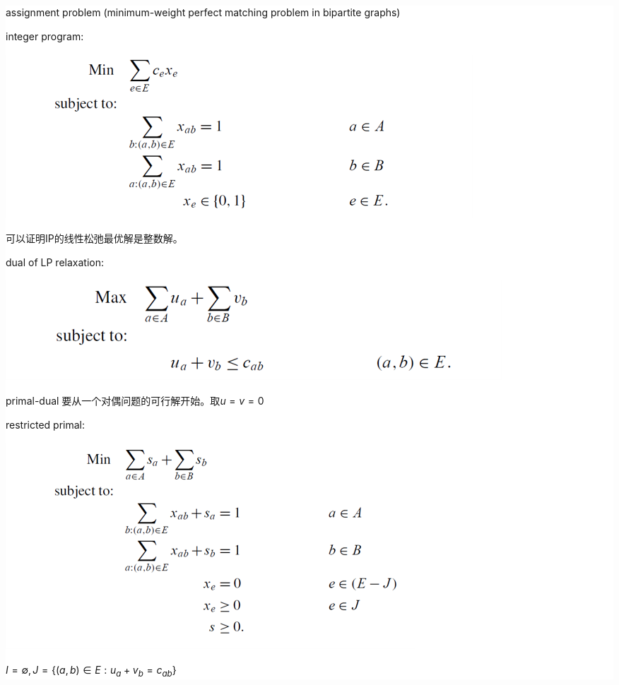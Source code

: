
assignment problem (minimum-weight perfect matching problem in bipartite graphs)

integer program:

![example_IP](/images/primal-dual/example_IP.png)

可以证明IP的线性松弛最优解是整数解。

dual of LP relaxation:

![example_dual_LP](/images/primal-dual/example_dual_LP.png)

primal-dual 要从一个对偶问题的可行解开始。取$u=v=0$

restricted primal:

![rp](/images/primal-dual/rp.png)

$I=\emptyset,J=\{(a,b)\in E: u_a+v_b=c_{ab}\}$
